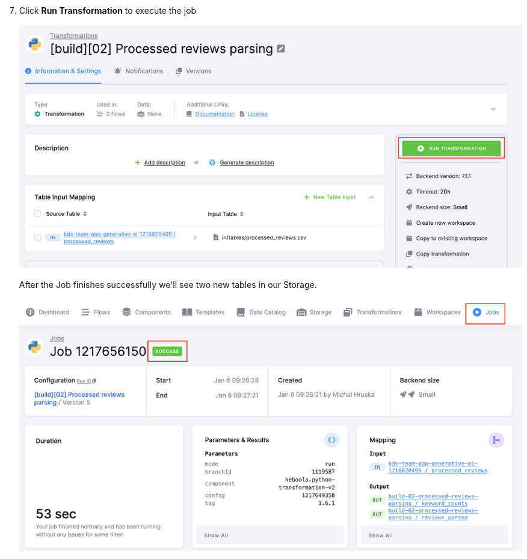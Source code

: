 7. Click **Run Transformation** to execute the job    

    ![Python 11](images/python11.png)

    After the Job finishes successfully we'll see two new tables in our Storage.

    ![Python 12](images/python12.png)
